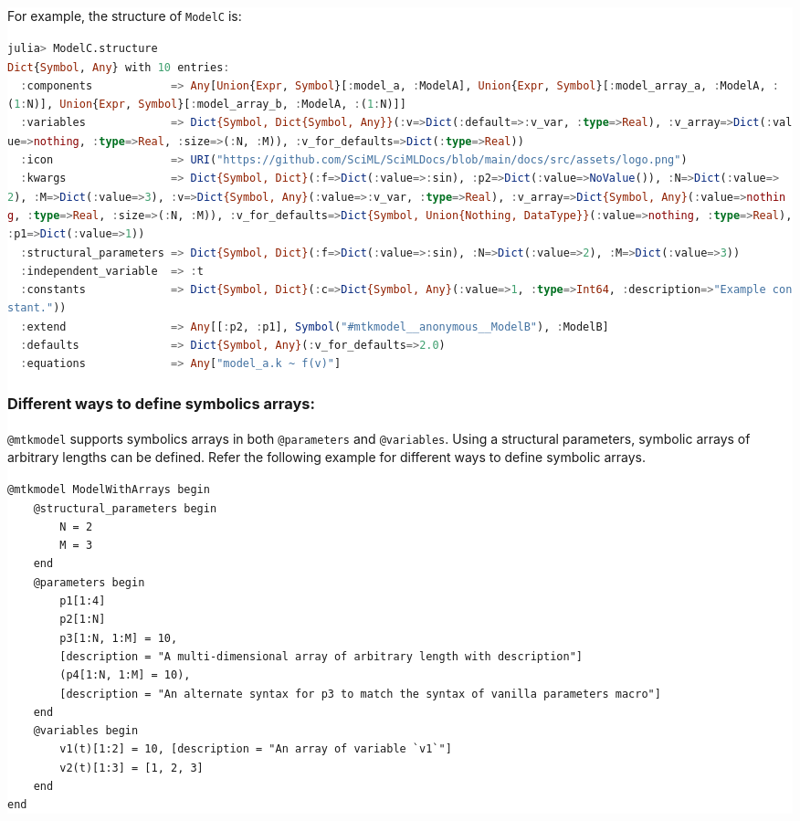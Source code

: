 For example, the structure of `ModelC` is:

```julia
julia> ModelC.structure
Dict{Symbol, Any} with 10 entries:
  :components            => Any[Union{Expr, Symbol}[:model_a, :ModelA], Union{Expr, Symbol}[:model_array_a, :ModelA, :(1:N)], Union{Expr, Symbol}[:model_array_b, :ModelA, :(1:N)]]
  :variables             => Dict{Symbol, Dict{Symbol, Any}}(:v=>Dict(:default=>:v_var, :type=>Real), :v_array=>Dict(:value=>nothing, :type=>Real, :size=>(:N, :M)), :v_for_defaults=>Dict(:type=>Real))
  :icon                  => URI("https://github.com/SciML/SciMLDocs/blob/main/docs/src/assets/logo.png")
  :kwargs                => Dict{Symbol, Dict}(:f=>Dict(:value=>:sin), :p2=>Dict(:value=>NoValue()), :N=>Dict(:value=>2), :M=>Dict(:value=>3), :v=>Dict{Symbol, Any}(:value=>:v_var, :type=>Real), :v_array=>Dict{Symbol, Any}(:value=>nothing, :type=>Real, :size=>(:N, :M)), :v_for_defaults=>Dict{Symbol, Union{Nothing, DataType}}(:value=>nothing, :type=>Real), :p1=>Dict(:value=>1))
  :structural_parameters => Dict{Symbol, Dict}(:f=>Dict(:value=>:sin), :N=>Dict(:value=>2), :M=>Dict(:value=>3))
  :independent_variable  => :t
  :constants             => Dict{Symbol, Dict}(:c=>Dict{Symbol, Any}(:value=>1, :type=>Int64, :description=>"Example constant."))
  :extend                => Any[[:p2, :p1], Symbol("#mtkmodel__anonymous__ModelB"), :ModelB]
  :defaults              => Dict{Symbol, Any}(:v_for_defaults=>2.0)
  :equations             => Any["model_a.k ~ f(v)"]
```

### Different ways to define symbolics arrays:

`@mtkmodel` supports symbolics arrays in both `@parameters` and `@variables`.
Using a structural parameters, symbolic arrays of arbitrary lengths can be defined.
Refer the following example for different ways to define symbolic arrays.

```@example mtkmodel-example
@mtkmodel ModelWithArrays begin
    @structural_parameters begin
        N = 2
        M = 3
    end
    @parameters begin
        p1[1:4]
        p2[1:N]
        p3[1:N, 1:M] = 10,
        [description = "A multi-dimensional array of arbitrary length with description"]
        (p4[1:N, 1:M] = 10),
        [description = "An alternate syntax for p3 to match the syntax of vanilla parameters macro"]
    end
    @variables begin
        v1(t)[1:2] = 10, [description = "An array of variable `v1`"]
        v2(t)[1:3] = [1, 2, 3]
    end
end
```
